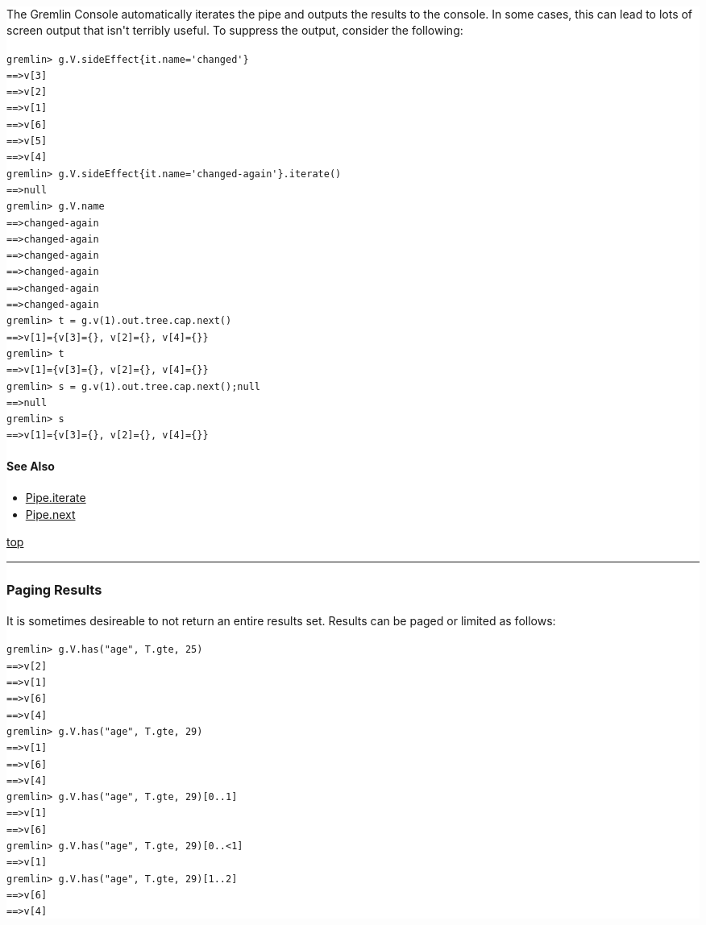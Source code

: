 The Gremlin Console automatically iterates the pipe and outputs the results to the console.  In some cases, this can lead to lots of screen output that isn't terribly useful.  To suppress the output, consider the following:

```text
gremlin> g.V.sideEffect{it.name='changed'}                          
==>v[3]
==>v[2]
==>v[1]
==>v[6]
==>v[5]
==>v[4]
gremlin> g.V.sideEffect{it.name='changed-again'}.iterate()    
==>null
gremlin> g.V.name
==>changed-again
==>changed-again
==>changed-again
==>changed-again
==>changed-again
==>changed-again
gremlin> t = g.v(1).out.tree.cap.next()
==>v[1]={v[3]={}, v[2]={}, v[4]={}}
gremlin> t
==>v[1]={v[3]={}, v[2]={}, v[4]={}}
gremlin> s = g.v(1).out.tree.cap.next();null
==>null
gremlin> s
==>v[1]={v[3]={}, v[2]={}, v[4]={}}
```

#### See Also

* [Pipe.iterate](#methods/pipe-iterate)
* [Pipe.next](#methods/pipe-next)

[top](#)

***

### Paging Results

It is sometimes desireable to not return an entire results set.  Results can be paged or limited as follows:

```text
gremlin> g.V.has("age", T.gte, 25)
==>v[2]
==>v[1]
==>v[6]
==>v[4]
gremlin> g.V.has("age", T.gte, 29)
==>v[1]
==>v[6]
==>v[4]
gremlin> g.V.has("age", T.gte, 29)[0..1]
==>v[1]
==>v[6]
gremlin> g.V.has("age", T.gte, 29)[0..<1]
==>v[1]
gremlin> g.V.has("age", T.gte, 29)[1..2]
==>v[6]
==>v[4]
```
